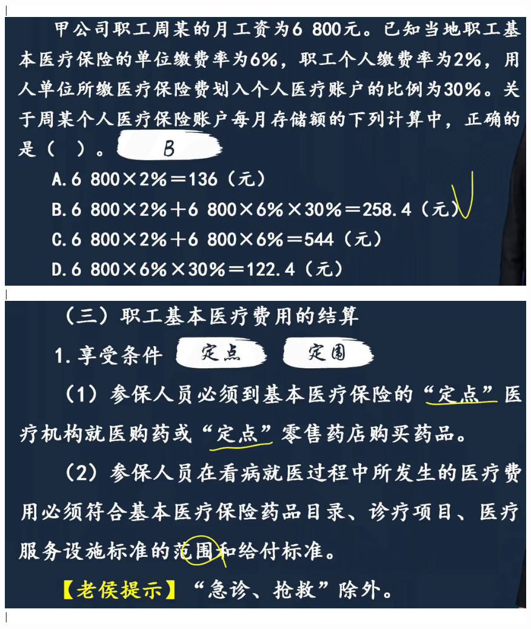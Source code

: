 | ![](./初级经济法基础_8劳动合同与社会保险法律制度.assets/Snipaste_2022-10-23_17-45-29.jpg) | ![](./初级经济法基础_8劳动合同与社会保险法律制度.assets/Snipaste_2022-09-10_22-12-46.jpg) |